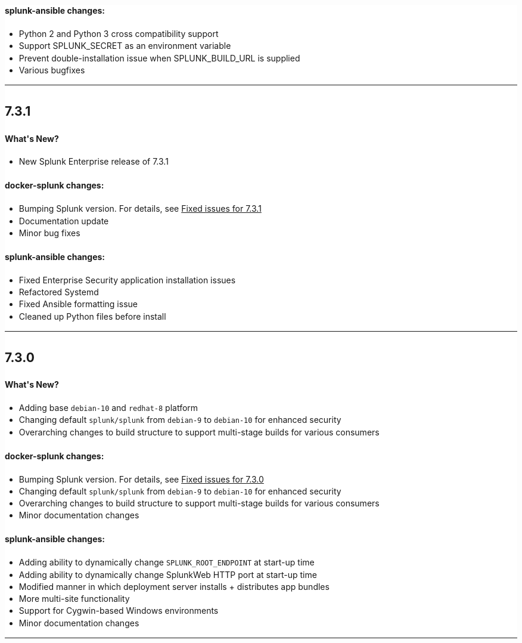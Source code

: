 #### splunk-ansible changes:
* Python 2 and Python 3 cross compatibility support
* Support SPLUNK_SECRET as an environment variable
* Prevent double-installation issue when SPLUNK_BUILD_URL is supplied
* Various bugfixes

---

## 7.3.1

#### What's New?
* New Splunk Enterprise release of 7.3.1

#### docker-splunk changes:
* Bumping Splunk version. For details, see [Fixed issues for 7.3.1](https://docs.splunk.com/Documentation/Splunk/7.3.1/ReleaseNotes/Fixedissues)
* Documentation update
* Minor bug fixes

#### splunk-ansible changes:
* Fixed Enterprise Security application installation issues
* Refactored Systemd
* Fixed Ansible formatting issue
* Cleaned up Python files before install

---

## 7.3.0

#### What's New?
* Adding base `debian-10` and `redhat-8` platform
* Changing default `splunk/splunk` from `debian-9` to `debian-10` for enhanced security
* Overarching changes to build structure to support multi-stage builds for various consumers

#### docker-splunk changes:
* Bumping Splunk version. For details, see [Fixed issues for 7.3.0](https://docs.splunk.com/Documentation/Splunk/7.3.0/ReleaseNotes/Fixedissues)
* Changing default `splunk/splunk` from `debian-9` to `debian-10` for enhanced security
* Overarching changes to build structure to support multi-stage builds for various consumers
* Minor documentation changes

#### splunk-ansible changes:
* Adding ability to dynamically change `SPLUNK_ROOT_ENDPOINT` at start-up time
* Adding ability to dynamically change SplunkWeb HTTP port at start-up time
* Modified manner in which deployment server installs + distributes app bundles
* More multi-site functionality
* Support for Cygwin-based Windows environments
* Minor documentation changes

---
